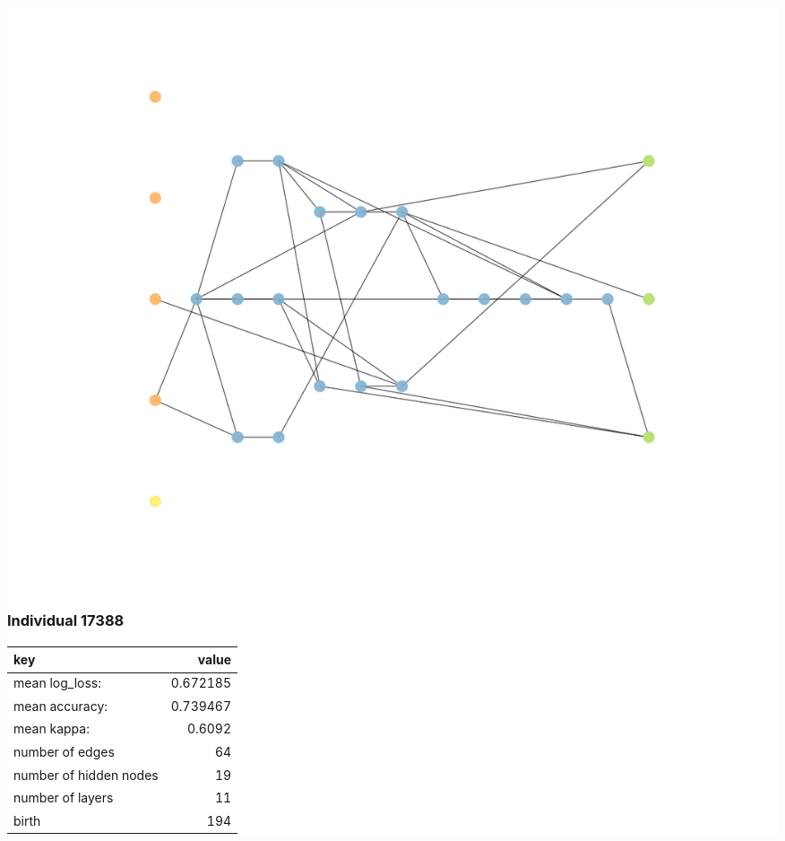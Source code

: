 ![Network of individual 17216](media/network_17216.svg)


### Individual 17388


| key                    |      value |
|:-----------------------|-----------:|
| mean log_loss:         |   0.672185 |
| mean accuracy:         |   0.739467 |
| mean kappa:            |   0.6092   |
| number of edges        |  64        |
| number of hidden nodes |  19        |
| number of layers       |  11        |
| birth                  | 194        |
